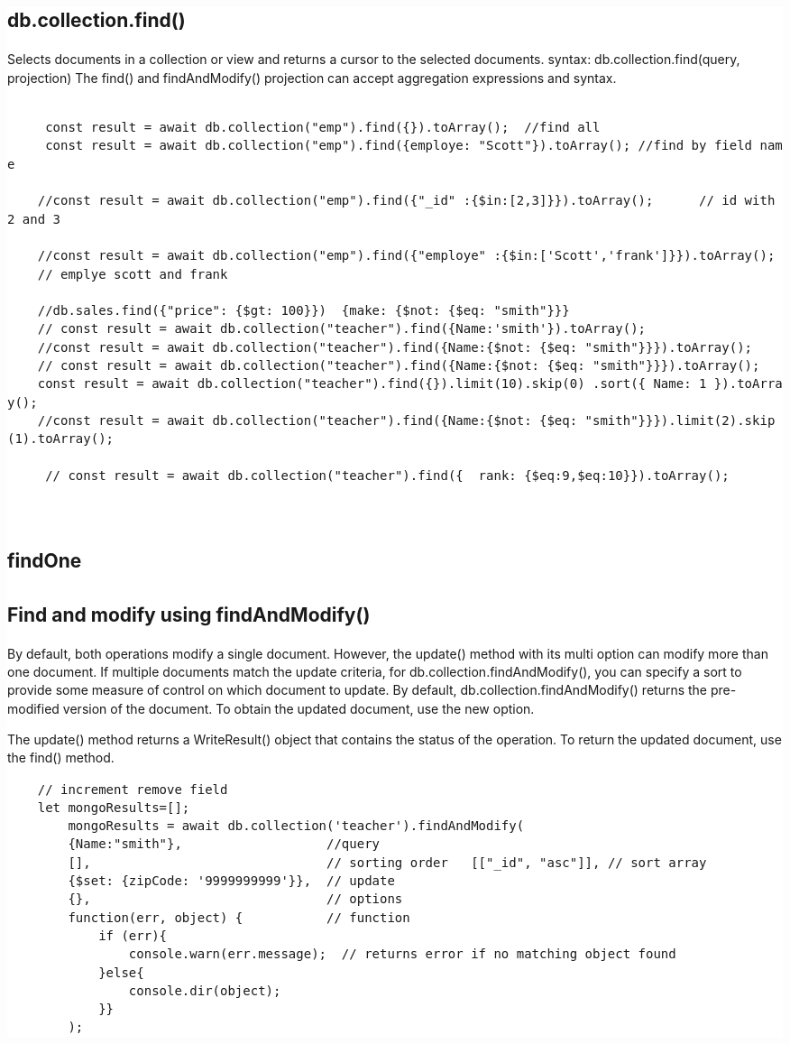## db.collection.find()      
Selects documents in a collection or view and returns a cursor to the selected documents.
syntax: db.collection.find(query, projection)
The find() and findAndModify() projection can accept aggregation expressions and syntax.




<pre> 
     const result = await db.collection("emp").find({}).toArray();  //find all
     const result = await db.collection("emp").find({employe: "Scott"}).toArray(); //find by field name

    //const result = await db.collection("emp").find({"_id" :{$in:[2,3]}}).toArray();      // id with 2 and 3

    //const result = await db.collection("emp").find({"employe" :{$in:['Scott','frank']}}).toArray();   
    // emplye scott and frank

    //db.sales.find({"price": {$gt: 100}})  {make: {$not: {$eq: "smith"}}}
    // const result = await db.collection("teacher").find({Name:'smith'}).toArray();
    //const result = await db.collection("teacher").find({Name:{$not: {$eq: "smith"}}}).toArray(); 
    // const result = await db.collection("teacher").find({Name:{$not: {$eq: "smith"}}}).toArray(); 
    const result = await db.collection("teacher").find({}).limit(10).skip(0) .sort({ Name: 1 }).toArray(); 
    //const result = await db.collection("teacher").find({Name:{$not: {$eq: "smith"}}}).limit(2).skip(1).toArray(); 

     // const result = await db.collection("teacher").find({  rank: {$eq:9,$eq:10}}).toArray(); 

     
</pre>





## findOne


## Find and modify using findAndModify()

By default, both operations modify a single document. However, the update() method with its multi option can modify more than one document.
If multiple documents match the update criteria, for db.collection.findAndModify(), you can specify a sort to provide some measure of control on which document to update.
By default, db.collection.findAndModify() returns the pre-modified version of the document. To obtain the updated document, use the new option.

The update() method returns a WriteResult() object that contains the status of the operation. To return the updated document, use the find() method. 

<pre>
    // increment remove field
    let mongoResults=[];
        mongoResults = await db.collection('teacher').findAndModify(
        {Name:"smith"},                   //query
        [],                               // sorting order   [["_id", "asc"]], // sort array
        {$set: {zipCode: '9999999999'}},  // update
        {},                               // options
        function(err, object) {           // function
            if (err){
                console.warn(err.message);  // returns error if no matching object found
            }else{
                console.dir(object);
            }}
        );
</pre>
